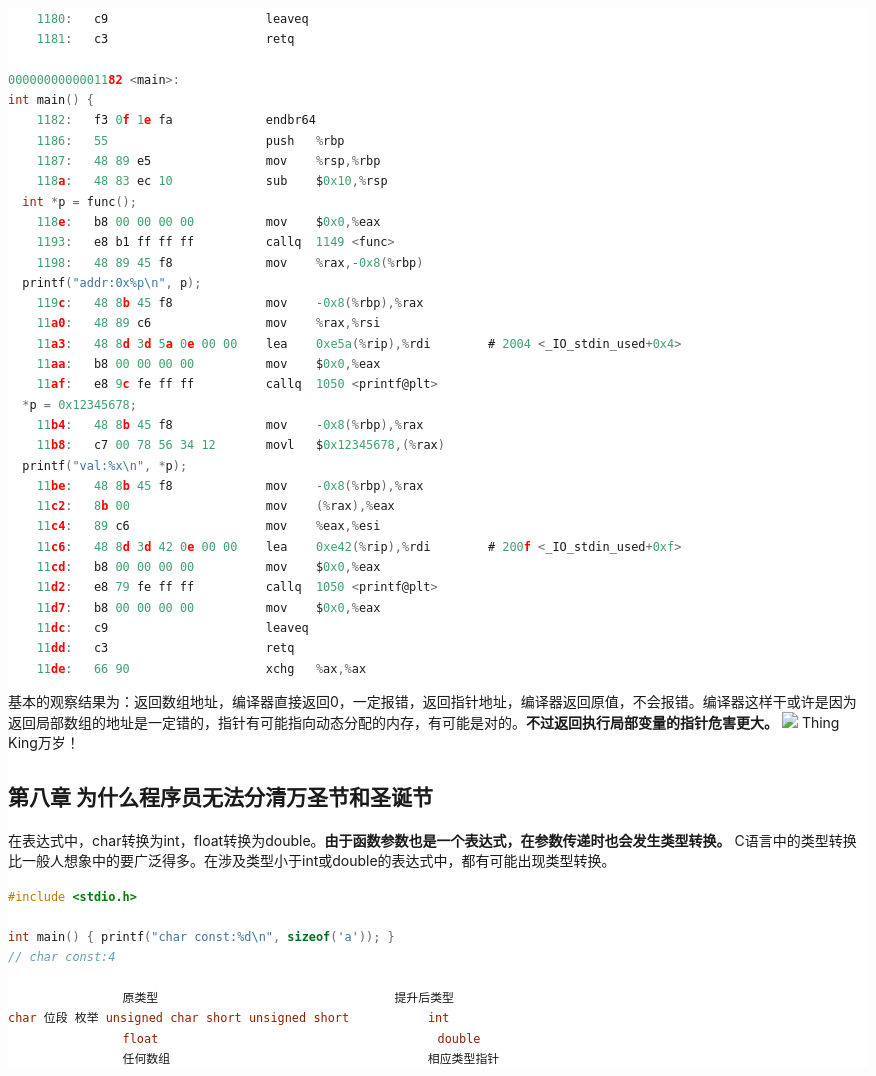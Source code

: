```c
    1180:	c9                   	leaveq 
    1181:	c3                   	retq   

0000000000001182 <main>:
int main() {
    1182:	f3 0f 1e fa          	endbr64 
    1186:	55                   	push   %rbp
    1187:	48 89 e5             	mov    %rsp,%rbp
    118a:	48 83 ec 10          	sub    $0x10,%rsp
  int *p = func();
    118e:	b8 00 00 00 00       	mov    $0x0,%eax
    1193:	e8 b1 ff ff ff       	callq  1149 <func>
    1198:	48 89 45 f8          	mov    %rax,-0x8(%rbp)
  printf("addr:0x%p\n", p);
    119c:	48 8b 45 f8          	mov    -0x8(%rbp),%rax
    11a0:	48 89 c6             	mov    %rax,%rsi
    11a3:	48 8d 3d 5a 0e 00 00 	lea    0xe5a(%rip),%rdi        # 2004 <_IO_stdin_used+0x4>
    11aa:	b8 00 00 00 00       	mov    $0x0,%eax
    11af:	e8 9c fe ff ff       	callq  1050 <printf@plt>
  *p = 0x12345678;
    11b4:	48 8b 45 f8          	mov    -0x8(%rbp),%rax
    11b8:	c7 00 78 56 34 12    	movl   $0x12345678,(%rax)
  printf("val:%x\n", *p);
    11be:	48 8b 45 f8          	mov    -0x8(%rbp),%rax
    11c2:	8b 00                	mov    (%rax),%eax
    11c4:	89 c6                	mov    %eax,%esi
    11c6:	48 8d 3d 42 0e 00 00 	lea    0xe42(%rip),%rdi        # 200f <_IO_stdin_used+0xf>
    11cd:	b8 00 00 00 00       	mov    $0x0,%eax
    11d2:	e8 79 fe ff ff       	callq  1050 <printf@plt>
    11d7:	b8 00 00 00 00       	mov    $0x0,%eax
    11dc:	c9                   	leaveq 
    11dd:	c3                   	retq   
    11de:	66 90                	xchg   %ax,%ax
```
基本的观察结果为：返回数组地址，编译器直接返回0，一定报错，返回指针地址，编译器返回原值，不会报错。编译器这样干或许是因为返回局部数组的地址是一定错的，指针有可能指向动态分配的内存，有可能是对的。**不过返回执行局部变量的指针危害更大。**
![](https://img-blog.csdnimg.cn/3fb10cf56b334ec68b5e60fe04b289a7.png)
Thing King万岁！

## 第八章 为什么程序员无法分清万圣节和圣诞节
在表达式中，char转换为int，float转换为double。**由于函数参数也是一个表达式，在参数传递时也会发生类型转换。**
C语言中的类型转换比一般人想象中的要广泛得多。在涉及类型小于int或double的表达式中，都有可能出现类型转换。

```c
#include <stdio.h>

int main() { printf("char const:%d\n", sizeof('a')); }
// char const:4

				原类型									提升后类型
char 位段 枚举 unsigned char short unsigned short			int
				float										double
				任何数组									相应类型指针
```
